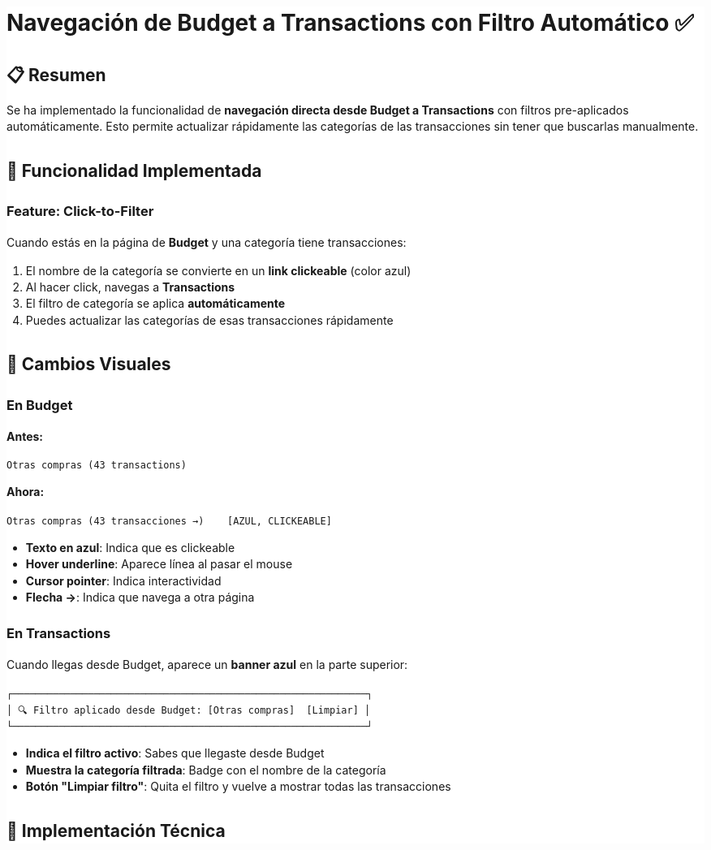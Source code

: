# Navegación de Budget a Transactions con Filtro Automático ✅

## 📋 Resumen

Se ha implementado la funcionalidad de **navegación directa desde Budget a Transactions** con filtros pre-aplicados automáticamente. Esto permite actualizar rápidamente las categorías de las transacciones sin tener que buscarlas manualmente.

## 🎯 Funcionalidad Implementada

### Feature: Click-to-Filter
Cuando estás en la página de **Budget** y una categoría tiene transacciones:
1. El nombre de la categoría se convierte en un **link clickeable** (color azul)
2. Al hacer click, navegas a **Transactions**
3. El filtro de categoría se aplica **automáticamente**
4. Puedes actualizar las categorías de esas transacciones rápidamente

## 🎨 Cambios Visuales

### En Budget

**Antes:**
```
Otras compras (43 transactions)
```

**Ahora:**
```
Otras compras (43 transacciones →)    [AZUL, CLICKEABLE]
```

- **Texto en azul**: Indica que es clickeable
- **Hover underline**: Aparece línea al pasar el mouse
- **Cursor pointer**: Indica interactividad
- **Flecha →**: Indica que navega a otra página

### En Transactions

Cuando llegas desde Budget, aparece un **banner azul** en la parte superior:

```
┌─────────────────────────────────────────────────────────────┐
│ 🔍 Filtro aplicado desde Budget: [Otras compras]  [Limpiar] │
└─────────────────────────────────────────────────────────────┘
```

- **Indica el filtro activo**: Sabes que llegaste desde Budget
- **Muestra la categoría filtrada**: Badge con el nombre de la categoría
- **Botón "Limpiar filtro"**: Quita el filtro y vuelve a mostrar todas las transacciones

## 🔧 Implementación Técnica
